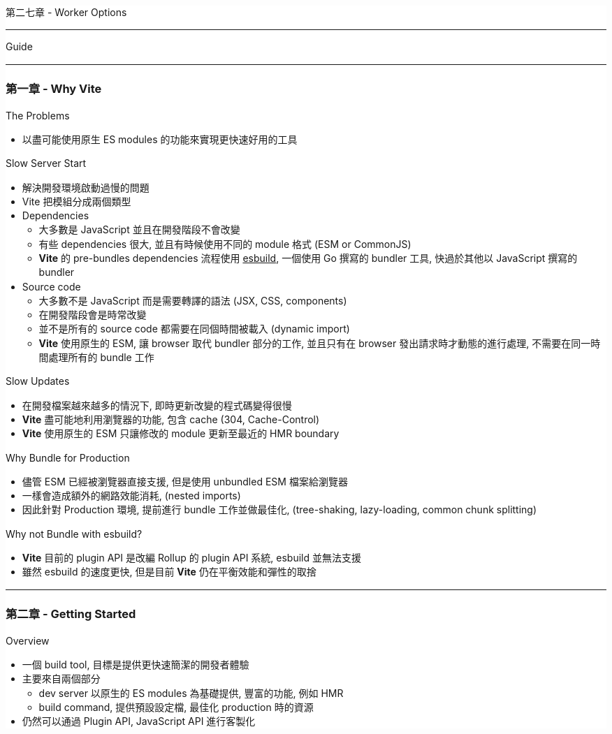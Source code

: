 第二七章 - Worker Options

---

Guide

---

### 第一章 - Why Vite

The Problems

- 以盡可能使用原生 ES modules 的功能來實現更快速好用的工具

Slow Server Start

- 解決開發環境啟動過慢的問題
- Vite 把模組分成兩個類型
- Dependencies
  - 大多數是 JavaScript 並且在開發階段不會改變
  - 有些 dependencies 很大, 並且有時候使用不同的 module 格式 (ESM or CommonJS)
  - **Vite** 的 pre-bundles dependencies 流程使用 [esbuild](https://esbuild.github.io/), 一個使用 Go 撰寫的 bundler 工具, 快過於其他以 JavaScript 撰寫的 bundler
- Source code
  - 大多數不是 JavaScript 而是需要轉譯的語法 (JSX, CSS, components)
  - 在開發階段會是時常改變
  - 並不是所有的 source code 都需要在同個時間被載入 (dynamic import)
  - **Vite** 使用原生的 ESM, 讓 browser 取代 bundler 部分的工作, 並且只有在 browser 發出請求時才動態的進行處理, 不需要在同一時間處理所有的 bundle 工作

Slow Updates

- 在開發檔案越來越多的情況下, 即時更新改變的程式碼變得很慢
- **Vite** 盡可能地利用瀏覽器的功能, 包含 cache (304, Cache-Control)
- **Vite** 使用原生的 ESM 只讓修改的 module 更新至最近的 HMR boundary

Why Bundle for Production

- 儘管 ESM 已經被瀏覽器直接支援, 但是使用 unbundled ESM 檔案給瀏覽器
- 一樣會造成額外的網路效能消耗, (nested imports)
- 因此針對 Production 環境, 提前進行 bundle 工作並做最佳化, (tree-shaking, lazy-loading, common chunk splitting)

Why not Bundle with esbuild?

- **Vite** 目前的 plugin API 是改編 Rollup 的 plugin API 系統, esbuild 並無法支援
- 雖然 esbuild 的速度更快, 但是目前 **Vite** 仍在平衡效能和彈性的取捨

---

### 第二章 - Getting Started

Overview

- 一個 build tool, 目標是提供更快速簡潔的開發者體驗
- 主要來自兩個部分
  - dev server 以原生的 ES modules 為基礎提供, 豐富的功能, 例如 HMR
  - build command, 提供預設設定檔, 最佳化 production 時的資源
- 仍然可以通過 Plugin API, JavaScript API 進行客製化
